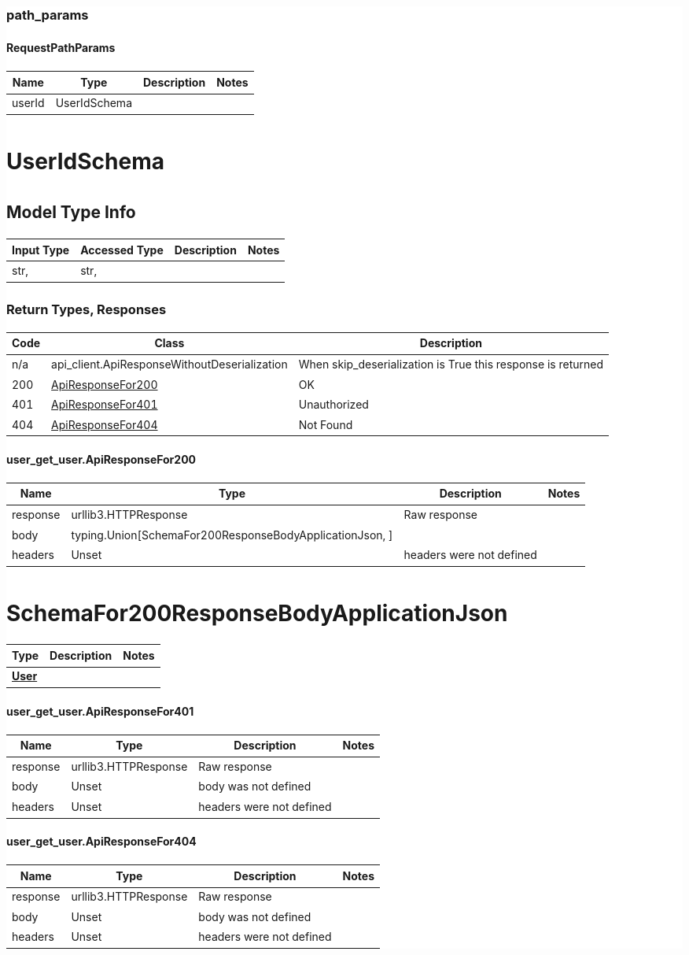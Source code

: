 ### path_params
#### RequestPathParams

Name | Type | Description  | Notes
------------- | ------------- | ------------- | -------------
userId | UserIdSchema | | 

# UserIdSchema

## Model Type Info
Input Type | Accessed Type | Description | Notes
------------ | ------------- | ------------- | -------------
str,  | str,  |  | 

### Return Types, Responses

Code | Class | Description
------------- | ------------- | -------------
n/a | api_client.ApiResponseWithoutDeserialization | When skip_deserialization is True this response is returned
200 | [ApiResponseFor200](#user_get_user.ApiResponseFor200) | OK
401 | [ApiResponseFor401](#user_get_user.ApiResponseFor401) | Unauthorized
404 | [ApiResponseFor404](#user_get_user.ApiResponseFor404) | Not Found

#### user_get_user.ApiResponseFor200
Name | Type | Description  | Notes
------------- | ------------- | ------------- | -------------
response | urllib3.HTTPResponse | Raw response |
body | typing.Union[SchemaFor200ResponseBodyApplicationJson, ] |  |
headers | Unset | headers were not defined |

# SchemaFor200ResponseBodyApplicationJson
Type | Description  | Notes
------------- | ------------- | -------------
[**User**](../../models/User.md) |  | 


#### user_get_user.ApiResponseFor401
Name | Type | Description  | Notes
------------- | ------------- | ------------- | -------------
response | urllib3.HTTPResponse | Raw response |
body | Unset | body was not defined |
headers | Unset | headers were not defined |

#### user_get_user.ApiResponseFor404
Name | Type | Description  | Notes
------------- | ------------- | ------------- | -------------
response | urllib3.HTTPResponse | Raw response |
body | Unset | body was not defined |
headers | Unset | headers were not defined |
